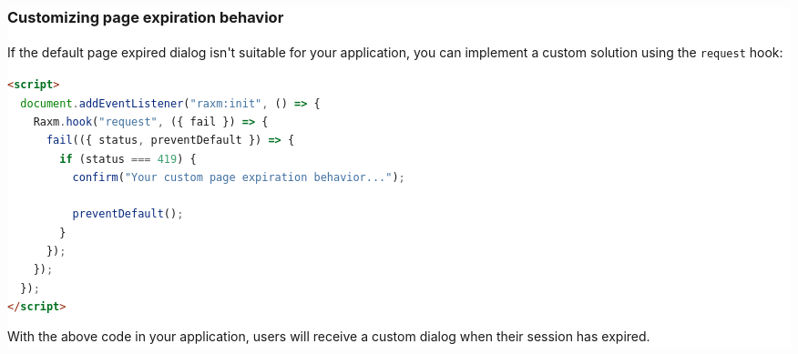 ### Customizing page expiration behavior

If the default page expired dialog isn't suitable for your application, you can implement a custom solution using the `request` hook:

```html
<script>
  document.addEventListener("raxm:init", () => {
    Raxm.hook("request", ({ fail }) => {
      fail(({ status, preventDefault }) => {
        if (status === 419) {
          confirm("Your custom page expiration behavior...");

          preventDefault();
        }
      });
    });
  });
</script>
```

With the above code in your application, users will receive a custom dialog when their session has expired.
